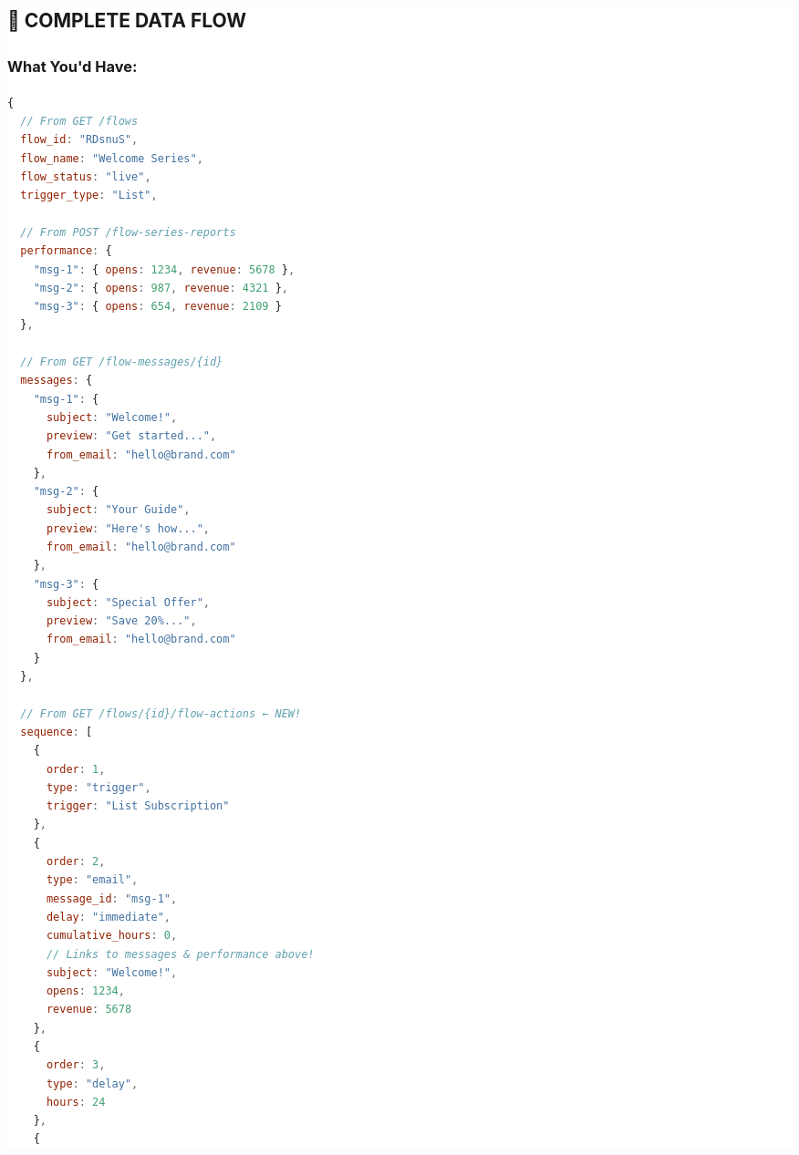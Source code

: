 
## 🔄 COMPLETE DATA FLOW

### **What You'd Have:**

```javascript
{
  // From GET /flows
  flow_id: "RDsnuS",
  flow_name: "Welcome Series",
  flow_status: "live",
  trigger_type: "List",
  
  // From POST /flow-series-reports
  performance: {
    "msg-1": { opens: 1234, revenue: 5678 },
    "msg-2": { opens: 987, revenue: 4321 },
    "msg-3": { opens: 654, revenue: 2109 }
  },
  
  // From GET /flow-messages/{id}
  messages: {
    "msg-1": { 
      subject: "Welcome!",
      preview: "Get started...",
      from_email: "hello@brand.com"
    },
    "msg-2": {
      subject: "Your Guide",
      preview: "Here's how...",
      from_email: "hello@brand.com"
    },
    "msg-3": {
      subject: "Special Offer",
      preview: "Save 20%...",
      from_email: "hello@brand.com"
    }
  },
  
  // From GET /flows/{id}/flow-actions ← NEW!
  sequence: [
    { 
      order: 1, 
      type: "trigger",
      trigger: "List Subscription"
    },
    { 
      order: 2, 
      type: "email", 
      message_id: "msg-1",
      delay: "immediate",
      cumulative_hours: 0,
      // Links to messages & performance above!
      subject: "Welcome!",
      opens: 1234,
      revenue: 5678
    },
    { 
      order: 3, 
      type: "delay", 
      hours: 24 
    },
    { 
```
